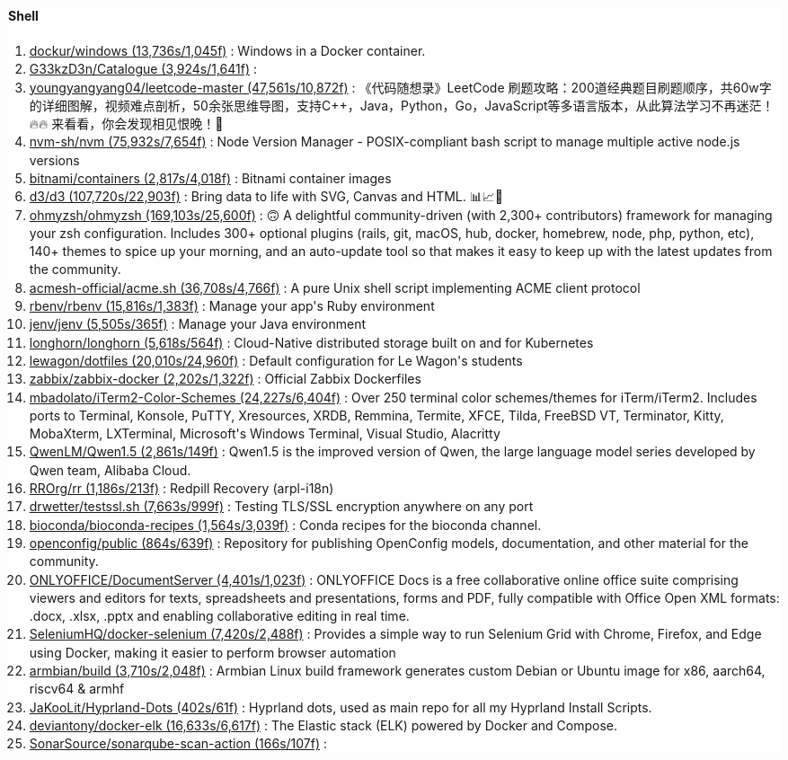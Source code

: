 #### Shell
1. [dockur/windows (13,736s/1,045f)](https://github.com/dockur/windows) : Windows in a Docker container.
2. [G33kzD3n/Catalogue (3,924s/1,641f)](https://github.com/G33kzD3n/Catalogue) : 
3. [youngyangyang04/leetcode-master (47,561s/10,872f)](https://github.com/youngyangyang04/leetcode-master) : 《代码随想录》LeetCode 刷题攻略：200道经典题目刷题顺序，共60w字的详细图解，视频难点剖析，50余张思维导图，支持C++，Java，Python，Go，JavaScript等多语言版本，从此算法学习不再迷茫！🔥🔥 来看看，你会发现相见恨晚！🚀
4. [nvm-sh/nvm (75,932s/7,654f)](https://github.com/nvm-sh/nvm) : Node Version Manager - POSIX-compliant bash script to manage multiple active node.js versions
5. [bitnami/containers (2,817s/4,018f)](https://github.com/bitnami/containers) : Bitnami container images
6. [d3/d3 (107,720s/22,903f)](https://github.com/d3/d3) : Bring data to life with SVG, Canvas and HTML. 📊📈🎉
7. [ohmyzsh/ohmyzsh (169,103s/25,600f)](https://github.com/ohmyzsh/ohmyzsh) : 🙃 A delightful community-driven (with 2,300+ contributors) framework for managing your zsh configuration. Includes 300+ optional plugins (rails, git, macOS, hub, docker, homebrew, node, php, python, etc), 140+ themes to spice up your morning, and an auto-update tool so that makes it easy to keep up with the latest updates from the community.
8. [acmesh-official/acme.sh (36,708s/4,766f)](https://github.com/acmesh-official/acme.sh) : A pure Unix shell script implementing ACME client protocol
9. [rbenv/rbenv (15,816s/1,383f)](https://github.com/rbenv/rbenv) : Manage your app's Ruby environment
10. [jenv/jenv (5,505s/365f)](https://github.com/jenv/jenv) : Manage your Java environment
11. [longhorn/longhorn (5,618s/564f)](https://github.com/longhorn/longhorn) : Cloud-Native distributed storage built on and for Kubernetes
12. [lewagon/dotfiles (20,010s/24,960f)](https://github.com/lewagon/dotfiles) : Default configuration for Le Wagon's students
13. [zabbix/zabbix-docker (2,202s/1,322f)](https://github.com/zabbix/zabbix-docker) : Official Zabbix Dockerfiles
14. [mbadolato/iTerm2-Color-Schemes (24,227s/6,404f)](https://github.com/mbadolato/iTerm2-Color-Schemes) : Over 250 terminal color schemes/themes for iTerm/iTerm2. Includes ports to Terminal, Konsole, PuTTY, Xresources, XRDB, Remmina, Termite, XFCE, Tilda, FreeBSD VT, Terminator, Kitty, MobaXterm, LXTerminal, Microsoft's Windows Terminal, Visual Studio, Alacritty
15. [QwenLM/Qwen1.5 (2,861s/149f)](https://github.com/QwenLM/Qwen1.5) : Qwen1.5 is the improved version of Qwen, the large language model series developed by Qwen team, Alibaba Cloud.
16. [RROrg/rr (1,186s/213f)](https://github.com/RROrg/rr) : Redpill Recovery (arpl-i18n)
17. [drwetter/testssl.sh (7,663s/999f)](https://github.com/drwetter/testssl.sh) : Testing TLS/SSL encryption anywhere on any port
18. [bioconda/bioconda-recipes (1,564s/3,039f)](https://github.com/bioconda/bioconda-recipes) : Conda recipes for the bioconda channel.
19. [openconfig/public (864s/639f)](https://github.com/openconfig/public) : Repository for publishing OpenConfig models, documentation, and other material for the community.
20. [ONLYOFFICE/DocumentServer (4,401s/1,023f)](https://github.com/ONLYOFFICE/DocumentServer) : ONLYOFFICE Docs is a free collaborative online office suite comprising viewers and editors for texts, spreadsheets and presentations, forms and PDF, fully compatible with Office Open XML formats: .docx, .xlsx, .pptx and enabling collaborative editing in real time.
21. [SeleniumHQ/docker-selenium (7,420s/2,488f)](https://github.com/SeleniumHQ/docker-selenium) : Provides a simple way to run Selenium Grid with Chrome, Firefox, and Edge using Docker, making it easier to perform browser automation
22. [armbian/build (3,710s/2,048f)](https://github.com/armbian/build) : Armbian Linux build framework generates custom Debian or Ubuntu image for x86, aarch64, riscv64 & armhf
23. [JaKooLit/Hyprland-Dots (402s/61f)](https://github.com/JaKooLit/Hyprland-Dots) : Hyprland dots, used as main repo for all my Hyprland Install Scripts.
24. [deviantony/docker-elk (16,633s/6,617f)](https://github.com/deviantony/docker-elk) : The Elastic stack (ELK) powered by Docker and Compose.
25. [SonarSource/sonarqube-scan-action (166s/107f)](https://github.com/SonarSource/sonarqube-scan-action) : 
